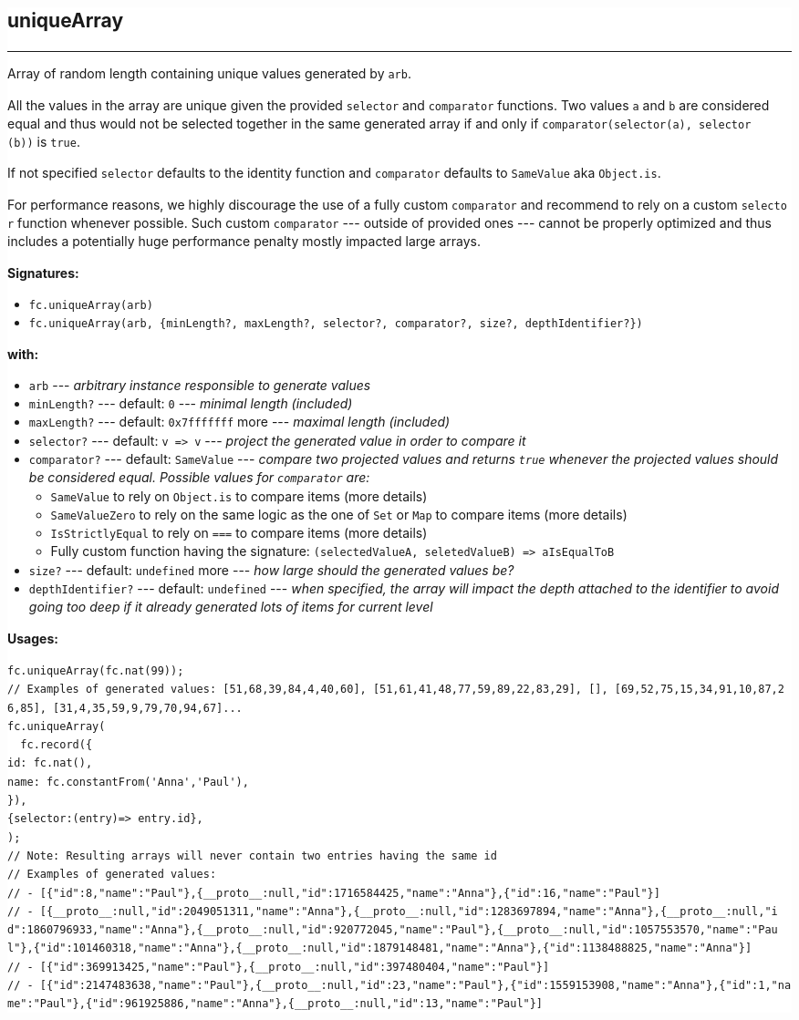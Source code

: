 ## uniqueArray​

---

Array of random length containing unique values generated by `arb`.

All the values in the array are unique given the provided `selector` and `comparator` functions. Two values `a` and `b` are considered equal and thus would not be selected together in the same generated array if and only if `comparator(selector(a), selector(b))` is `true`.

If not specified `selector` defaults to the identity function and `comparator` defaults to `SameValue` aka `Object.is`.

For performance reasons, we highly discourage the use of a fully custom `comparator` and recommend to rely on a custom `selector` function whenever possible. Such custom `comparator` --- outside of provided ones --- cannot be properly optimized and thus includes a potentially huge performance penalty mostly impacted large arrays.

**Signatures:**

- `fc.uniqueArray(arb)`
- `fc.uniqueArray(arb, {minLength?, maxLength?, selector?, comparator?, size?, depthIdentifier?})`

**with:**

- `arb` --- *arbitrary instance responsible to generate values*
- `minLength?` --- default: `0` --- *minimal length (included)*
- `maxLength?` --- default: `0x7fffffff` more --- *maximal length (included)*
- `selector?` --- default: `v => v` --- *project the generated value in order to compare it*
- `comparator?` --- default: `SameValue` --- *compare two projected values and returns `true` whenever the projected values should be considered equal. Possible values for `comparator` are:*
  - `SameValue` to rely on `Object.is` to compare items (more details)
  - `SameValueZero` to rely on the same logic as the one of `Set` or `Map` to compare items (more details)
  - `IsStrictlyEqual` to rely on `===` to compare items (more details)
  - Fully custom function having the signature: `(selectedValueA, seletedValueB) => aIsEqualToB`
- `size?` --- default: `undefined` more --- *how large should the generated values be?*
- `depthIdentifier?` --- default: `undefined` --- *when specified, the array will impact the depth attached to the identifier to avoid going too deep if it already generated lots of items for current level*

**Usages:**

```
fc.uniqueArray(fc.nat(99));
// Examples of generated values: [51,68,39,84,4,40,60], [51,61,41,48,77,59,89,22,83,29], [], [69,52,75,15,34,91,10,87,26,85], [31,4,35,59,9,79,70,94,67]...
fc.uniqueArray(
  fc.record({
id: fc.nat(),
name: fc.constantFrom('Anna','Paul'),
}),
{selector:(entry)=> entry.id},
);
// Note: Resulting arrays will never contain two entries having the same id
// Examples of generated values:
// - [{"id":8,"name":"Paul"},{__proto__:null,"id":1716584425,"name":"Anna"},{"id":16,"name":"Paul"}]
// - [{__proto__:null,"id":2049051311,"name":"Anna"},{__proto__:null,"id":1283697894,"name":"Anna"},{__proto__:null,"id":1860796933,"name":"Anna"},{__proto__:null,"id":920772045,"name":"Paul"},{__proto__:null,"id":1057553570,"name":"Paul"},{"id":101460318,"name":"Anna"},{__proto__:null,"id":1879148481,"name":"Anna"},{"id":1138488825,"name":"Anna"}]
// - [{"id":369913425,"name":"Paul"},{__proto__:null,"id":397480404,"name":"Paul"}]
// - [{"id":2147483638,"name":"Paul"},{__proto__:null,"id":23,"name":"Paul"},{"id":1559153908,"name":"Anna"},{"id":1,"name":"Paul"},{"id":961925886,"name":"Anna"},{__proto__:null,"id":13,"name":"Paul"}]
```